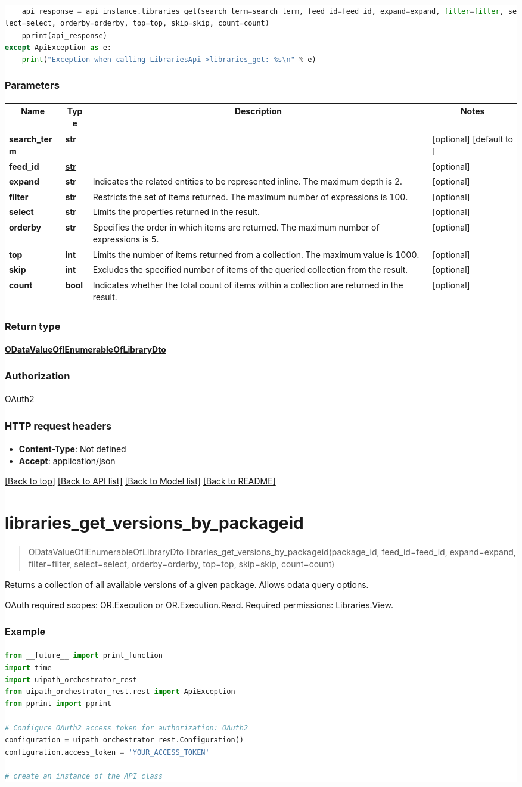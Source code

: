 ```python
    api_response = api_instance.libraries_get(search_term=search_term, feed_id=feed_id, expand=expand, filter=filter, select=select, orderby=orderby, top=top, skip=skip, count=count)
    pprint(api_response)
except ApiException as e:
    print("Exception when calling LibrariesApi->libraries_get: %s\n" % e)
```

### Parameters

Name | Type | Description  | Notes
------------- | ------------- | ------------- | -------------
 **search_term** | **str**|  | [optional] [default to ]
 **feed_id** | [**str**](.md)|  | [optional] 
 **expand** | **str**| Indicates the related entities to be represented inline. The maximum depth is 2. | [optional] 
 **filter** | **str**| Restricts the set of items returned. The maximum number of expressions is 100. | [optional] 
 **select** | **str**| Limits the properties returned in the result. | [optional] 
 **orderby** | **str**| Specifies the order in which items are returned. The maximum number of expressions is 5. | [optional] 
 **top** | **int**| Limits the number of items returned from a collection. The maximum value is 1000. | [optional] 
 **skip** | **int**| Excludes the specified number of items of the queried collection from the result. | [optional] 
 **count** | **bool**| Indicates whether the total count of items within a collection are returned in the result. | [optional] 

### Return type

[**ODataValueOfIEnumerableOfLibraryDto**](ODataValueOfIEnumerableOfLibraryDto.md)

### Authorization

[OAuth2](../README.md#OAuth2)

### HTTP request headers

 - **Content-Type**: Not defined
 - **Accept**: application/json

[[Back to top]](#) [[Back to API list]](../README.md#documentation-for-api-endpoints) [[Back to Model list]](../README.md#documentation-for-models) [[Back to README]](../README.md)

# **libraries_get_versions_by_packageid**
> ODataValueOfIEnumerableOfLibraryDto libraries_get_versions_by_packageid(package_id, feed_id=feed_id, expand=expand, filter=filter, select=select, orderby=orderby, top=top, skip=skip, count=count)

Returns a collection of all available versions of a given package. Allows odata query options.

OAuth required scopes: OR.Execution or OR.Execution.Read.  Required permissions: Libraries.View.

### Example
```python
from __future__ import print_function
import time
import uipath_orchestrator_rest
from uipath_orchestrator_rest.rest import ApiException
from pprint import pprint

# Configure OAuth2 access token for authorization: OAuth2
configuration = uipath_orchestrator_rest.Configuration()
configuration.access_token = 'YOUR_ACCESS_TOKEN'

# create an instance of the API class
```